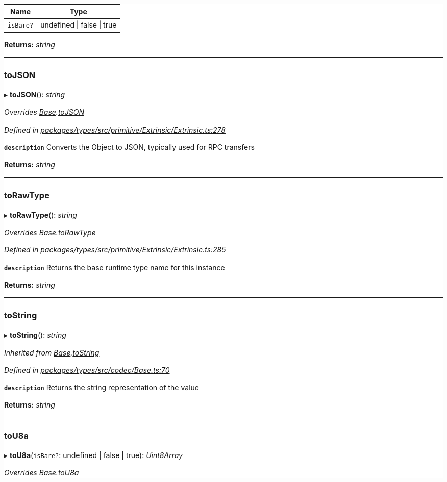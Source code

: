 Name | Type |
------ | ------ |
`isBare?` | undefined &#124; false &#124; true |

**Returns:** *string*

___

###  toJSON

▸ **toJSON**(): *string*

*Overrides [Base](_codec_base_.base.md).[toJSON](_codec_base_.base.md#tojson)*

*Defined in [packages/types/src/primitive/Extrinsic/Extrinsic.ts:278](https://github.com/polkadot-js/api/blob/0e7c508d7f/packages/types/src/primitive/Extrinsic/Extrinsic.ts#L278)*

**`description`** Converts the Object to JSON, typically used for RPC transfers

**Returns:** *string*

___

###  toRawType

▸ **toRawType**(): *string*

*Overrides [Base](_codec_base_.base.md).[toRawType](_codec_base_.base.md#torawtype)*

*Defined in [packages/types/src/primitive/Extrinsic/Extrinsic.ts:285](https://github.com/polkadot-js/api/blob/0e7c508d7f/packages/types/src/primitive/Extrinsic/Extrinsic.ts#L285)*

**`description`** Returns the base runtime type name for this instance

**Returns:** *string*

___

###  toString

▸ **toString**(): *string*

*Inherited from [Base](_codec_base_.base.md).[toString](_codec_base_.base.md#tostring)*

*Defined in [packages/types/src/codec/Base.ts:70](https://github.com/polkadot-js/api/blob/0e7c508d7f/packages/types/src/codec/Base.ts#L70)*

**`description`** Returns the string representation of the value

**Returns:** *string*

___

###  toU8a

▸ **toU8a**(`isBare?`: undefined | false | true): *[Uint8Array](_codec_raw_.raw.md#static-uint8array)*

*Overrides [Base](_codec_base_.base.md).[toU8a](_codec_base_.base.md#tou8a)*
